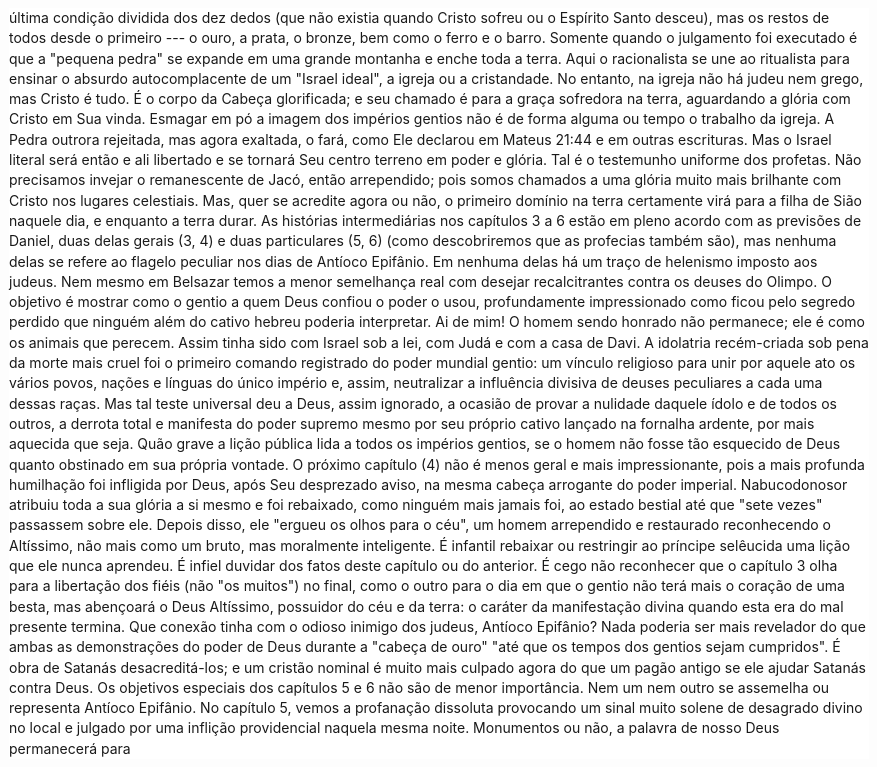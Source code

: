 última condição dividida dos dez dedos (que não existia quando Cristo
sofreu ou o Espírito Santo desceu), mas os restos de todos desde o
primeiro --- o ouro, a prata, o bronze, bem como o ferro e o barro.
Somente quando o julgamento foi executado é que a "pequena pedra" se
expande em uma grande montanha e enche toda a terra. Aqui o racionalista
se une ao ritualista para ensinar o absurdo autocomplacente de um
"Israel ideal", a igreja ou a cristandade. No entanto, na igreja não há
judeu nem grego, mas Cristo é tudo. É o corpo da Cabeça glorificada; e
seu chamado é para a graça sofredora na terra, aguardando a glória com
Cristo em Sua vinda. Esmagar em pó a imagem dos impérios gentios não é
de forma alguma ou tempo o trabalho da igreja. A Pedra outrora
rejeitada, mas agora exaltada, o fará, como Ele declarou em Mateus 21:44
e em outras escrituras. Mas o Israel literal será então e ali libertado
e se tornará Seu centro terreno em poder e glória. Tal é o testemunho
uniforme dos profetas. Não precisamos invejar o remanescente de Jacó,
então arrependido; pois somos chamados a uma glória muito mais brilhante
com Cristo nos lugares celestiais. Mas, quer se acredite agora ou não, o
primeiro domínio na terra certamente virá para a filha de Sião naquele
dia, e enquanto a terra durar. As histórias intermediárias nos capítulos
3 a 6 estão em pleno acordo com as previsões de Daniel, duas delas
gerais (3, 4) e duas particulares (5, 6) (como descobriremos que as
profecias também são), mas nenhuma delas se refere ao flagelo peculiar
nos dias de Antíoco Epifânio. Em nenhuma delas há um traço de helenismo
imposto aos judeus. Nem mesmo em Belsazar temos a menor semelhança real
com desejar recalcitrantes contra os deuses do Olimpo. O objetivo é
mostrar como o gentio a quem Deus confiou o poder o usou, profundamente
impressionado como ficou pelo segredo perdido que ninguém além do cativo
hebreu poderia interpretar. Ai de mim! O homem sendo honrado não
permanece; ele é como os animais que perecem. Assim tinha sido com
Israel sob a lei, com Judá e com a casa de Davi. A idolatria
recém-criada sob pena da morte mais cruel foi o primeiro comando
registrado do poder mundial gentio: um vínculo religioso para unir por
aquele ato os vários povos, nações e línguas do único império e, assim,
neutralizar a influência divisiva de deuses peculiares a cada uma dessas
raças. Mas tal teste universal deu a Deus, assim ignorado, a ocasião de
provar a nulidade daquele ídolo e de todos os outros, a derrota total e
manifesta do poder supremo mesmo por seu próprio cativo lançado na
fornalha ardente, por mais aquecida que seja. Quão grave a lição pública
lida a todos os impérios gentios, se o homem não fosse tão esquecido de
Deus quanto obstinado em sua própria vontade. O próximo capítulo (4) não
é menos geral e mais impressionante, pois a mais profunda humilhação foi
infligida por Deus, após Seu desprezado aviso, na mesma cabeça arrogante
do poder imperial. Nabucodonosor atribuiu toda a sua glória a si mesmo e
foi rebaixado, como ninguém mais jamais foi, ao estado bestial até que
\"sete vezes\" passassem sobre ele. Depois disso, ele \"ergueu os olhos
para o céu\", um homem arrependido e restaurado reconhecendo o
Altíssimo, não mais como um bruto, mas moralmente inteligente. É
infantil rebaixar ou restringir ao príncipe selêucida uma lição que ele
nunca aprendeu. É infiel duvidar dos fatos deste capítulo ou do
anterior. É cego não reconhecer que o capítulo 3 olha para a libertação
dos fiéis (não \"os muitos\") no final, como o outro para o dia em que o
gentio não terá mais o coração de uma besta, mas abençoará o Deus
Altíssimo, possuidor do céu e da terra: o caráter da manifestação divina
quando esta era do mal presente termina. Que conexão tinha com o odioso
inimigo dos judeus, Antíoco Epifânio? Nada poderia ser mais revelador do
que ambas as demonstrações do poder de Deus durante a \"cabeça de ouro\"
\"até que os tempos dos gentios sejam cumpridos\". É obra de Satanás
desacreditá-los; e um cristão nominal é muito mais culpado agora do que
um pagão antigo se ele ajudar Satanás contra Deus. Os objetivos
especiais dos capítulos 5 e 6 não são de menor importância. Nem um nem
outro se assemelha ou representa Antíoco Epifânio. No capítulo 5, vemos
a profanação dissoluta provocando um sinal muito solene de desagrado
divino no local e julgado por uma inflição providencial naquela mesma
noite. Monumentos ou não, a palavra de nosso Deus permanecerá para
